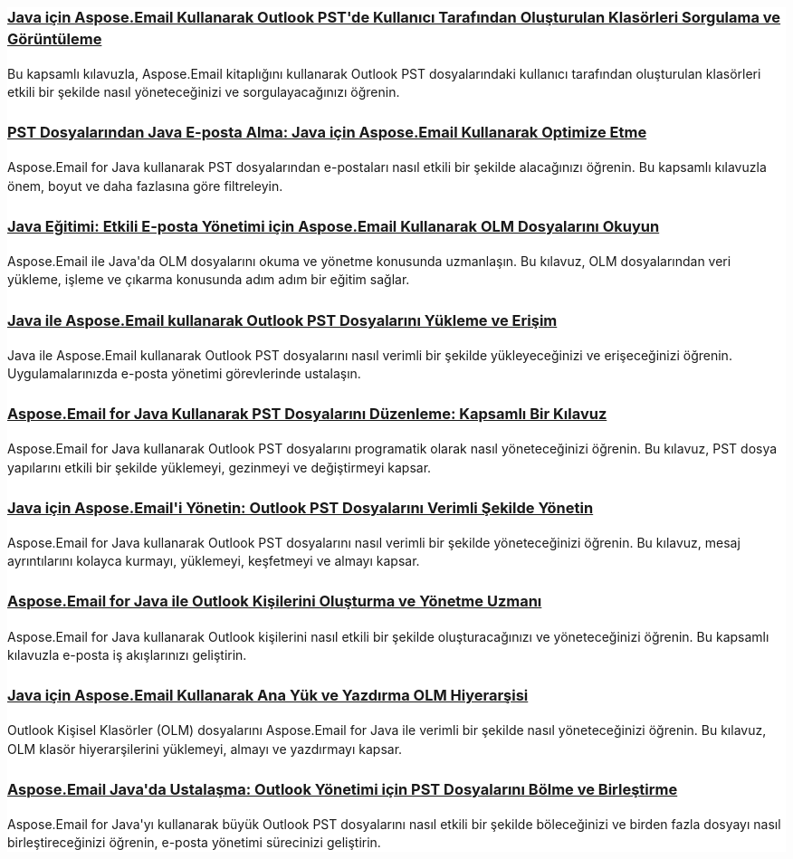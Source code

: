 ### [Java için Aspose.Email Kullanarak Outlook PST'de Kullanıcı Tarafından Oluşturulan Klasörleri Sorgulama ve Görüntüleme](./query-display-folders-outlook-pst-aspose-email-java/)
Bu kapsamlı kılavuzla, Aspose.Email kitaplığını kullanarak Outlook PST dosyalarındaki kullanıcı tarafından oluşturulan klasörleri etkili bir şekilde nasıl yöneteceğinizi ve sorgulayacağınızı öğrenin.

### [PST Dosyalarından Java E-posta Alma: Java için Aspose.Email Kullanarak Optimize Etme](./optimize-java-email-retrieval-pst-aspose/)
Aspose.Email for Java kullanarak PST dosyalarından e-postaları nasıl etkili bir şekilde alacağınızı öğrenin. Bu kapsamlı kılavuzla önem, boyut ve daha fazlasına göre filtreleyin.

### [Java Eğitimi: Etkili E-posta Yönetimi için Aspose.Email Kullanarak OLM Dosyalarını Okuyun](./java-read-olm-files-aspose-email-guide/)
Aspose.Email ile Java'da OLM dosyalarını okuma ve yönetme konusunda uzmanlaşın. Bu kılavuz, OLM dosyalarından veri yükleme, işleme ve çıkarma konusunda adım adım bir eğitim sağlar.

### [Java ile Aspose.Email kullanarak Outlook PST Dosyalarını Yükleme ve Erişim](./email-management-java-load-access-pst-files/)
Java ile Aspose.Email kullanarak Outlook PST dosyalarını nasıl verimli bir şekilde yükleyeceğinizi ve erişeceğinizi öğrenin. Uygulamalarınızda e-posta yönetimi görevlerinde ustalaşın.

### [Aspose.Email for Java Kullanarak PST Dosyalarını Düzenleme: Kapsamlı Bir Kılavuz](./manipulate-pst-files-aspose-email-java/)
Aspose.Email for Java kullanarak Outlook PST dosyalarını programatik olarak nasıl yöneteceğinizi öğrenin. Bu kılavuz, PST dosya yapılarını etkili bir şekilde yüklemeyi, gezinmeyi ve değiştirmeyi kapsar.

### [Java için Aspose.Email'i Yönetin: Outlook PST Dosyalarını Verimli Şekilde Yönetin](./aspose-email-java-manage-outlook-pst-files/)
Aspose.Email for Java kullanarak Outlook PST dosyalarını nasıl verimli bir şekilde yöneteceğinizi öğrenin. Bu kılavuz, mesaj ayrıntılarını kolayca kurmayı, yüklemeyi, keşfetmeyi ve almayı kapsar.

### [Aspose.Email for Java ile Outlook Kişilerini Oluşturma ve Yönetme Uzmanı](./outlook-contacts-aspose-email-java/)
Aspose.Email for Java kullanarak Outlook kişilerini nasıl etkili bir şekilde oluşturacağınızı ve yöneteceğinizi öğrenin. Bu kapsamlı kılavuzla e-posta iş akışlarınızı geliştirin.

### [Java için Aspose.Email Kullanarak Ana Yük ve Yazdırma OLM Hiyerarşisi](./load-print-olm-hierarchy-aspose-email-java/)
Outlook Kişisel Klasörler (OLM) dosyalarını Aspose.Email for Java ile verimli bir şekilde nasıl yöneteceğinizi öğrenin. Bu kılavuz, OLM klasör hiyerarşilerini yüklemeyi, almayı ve yazdırmayı kapsar.

### [Aspose.Email Java'da Ustalaşma: Outlook Yönetimi için PST Dosyalarını Bölme ve Birleştirme](./master-aspose-email-java-split-merge-pst-files/)
Aspose.Email for Java'yı kullanarak büyük Outlook PST dosyalarını nasıl etkili bir şekilde böleceğinizi ve birden fazla dosyayı nasıl birleştireceğinizi öğrenin, e-posta yönetimi sürecinizi geliştirin.
